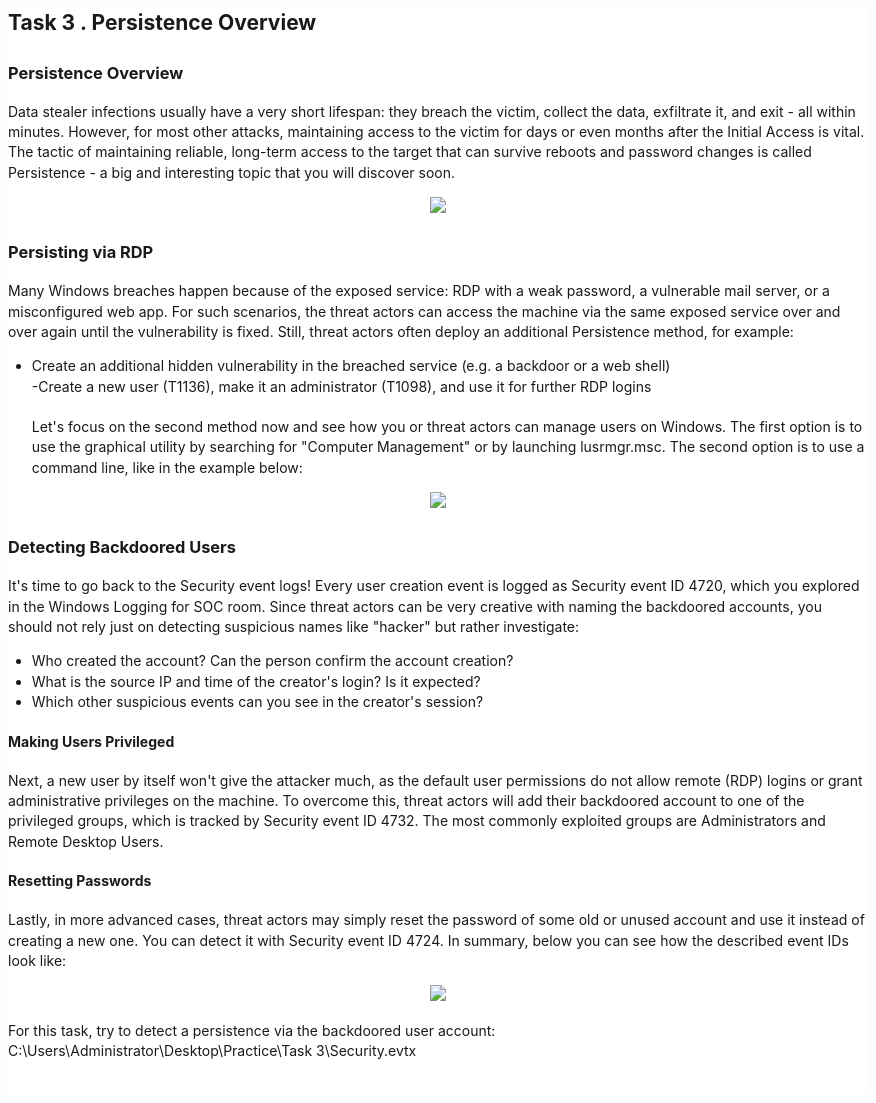 <h2>Task 3 . Persistence Overview</h2>
<h3>Persistence Overview</h3>
<p>Data stealer infections usually have a very short lifespan: they breach the victim, collect the data, exfiltrate it, and exit - all within minutes. However, for most other attacks, maintaining access to the victim for days or even months after the Initial Access is vital. The tactic of maintaining reliable, long-term access to the target that can survive reboots and password changes is called Persistence - a big and interesting topic that you will discover soon.</p>

<p align="center"><img width="1200px" src="https://github.com/user-attachments/assets/5ca8a7de-3506-40d5-ac2f-e3a0001398bc"></p>

<h3>Persisting via RDP</h3>
<p>Many Windows breaches happen because of the exposed service: RDP with a weak password, a vulnerable mail server, or a misconfigured web app. For such scenarios, the threat actors can access the machine via the same exposed service over and over again until the vulnerability is fixed. Still, threat actors often deploy an additional Persistence method, for example:<br>

- Create an additional hidden vulnerability in the breached service (e.g. a backdoor or a web shell)<br>
-Create a new user (T1136), make it an administrator (T1098), and use it for further RDP logins<br><br>
Let's focus on the second method now and see how you or threat actors can manage users on Windows. The first option is to use the graphical utility by searching for "Computer Management" or by launching lusrmgr.msc. The second option is to use a command line, like in the example below:</p>

<p align="center"><img width="1200px" src="https://github.com/user-attachments/assets/87bc9b09-d265-4c8d-8b3a-524b778dc863"></p>

<h3>Detecting Backdoored Users</h3>
<p>It's time to go back to the Security event logs! Every user creation event is logged as Security event ID 4720, which you explored in the Windows Logging for SOC room. Since threat actors can be very creative with naming the backdoored accounts, you should not rely just on detecting suspicious names like "hacker" but rather investigate:<br>

- Who created the account? Can the person confirm the account creation?<br>
- What is the source IP and time of the creator's login? Is it expected?<br>
- Which other suspicious events can you see in the creator's session?</p>

<h4>Making Users Privileged</h4>
<p>Next, a new user by itself won't give the attacker much, as the default user permissions do not allow remote (RDP) logins or grant administrative privileges on the machine. To overcome this, threat actors will add their backdoored account to one of the privileged groups, which is tracked by Security event ID 4732. The most commonly exploited groups are Administrators and Remote Desktop Users.</p>

<h4>Resetting Passwords</h4>
<p>Lastly, in more advanced cases, threat actors may simply reset the password of some old or unused account and use it instead of creating a new one. You can detect it with Security event ID 4724. In summary, below you can see how the described event IDs look like:</p>

<p align="center"><img width="1200px" src="https://github.com/user-attachments/assets/cc7f983d-05f3-445b-b87f-94a2c952b219"></p>

<p>For this task, try to detect a persistence via the backdoored user account:<br>
C:\Users\Administrator\Desktop\Practice\Task 3\Security.evtx</p>

<br>
